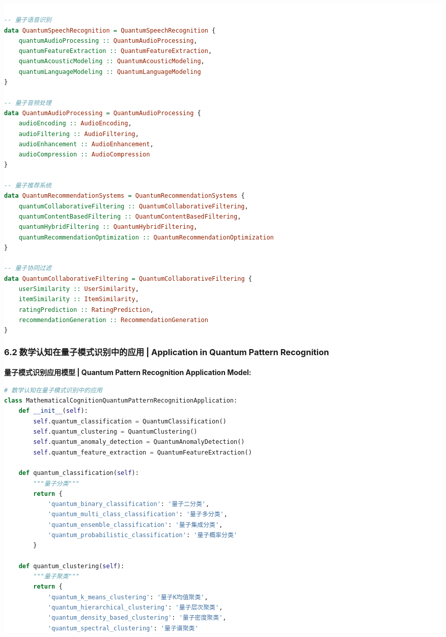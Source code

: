 ```haskell

-- 量子语音识别
data QuantumSpeechRecognition = QuantumSpeechRecognition {
    quantumAudioProcessing :: QuantumAudioProcessing,
    quantumFeatureExtraction :: QuantumFeatureExtraction,
    quantumAcousticModeling :: QuantumAcousticModeling,
    quantumLanguageModeling :: QuantumLanguageModeling
}

-- 量子音频处理
data QuantumAudioProcessing = QuantumAudioProcessing {
    audioEncoding :: AudioEncoding,
    audioFiltering :: AudioFiltering,
    audioEnhancement :: AudioEnhancement,
    audioCompression :: AudioCompression
}

-- 量子推荐系统
data QuantumRecommendationSystems = QuantumRecommendationSystems {
    quantumCollaborativeFiltering :: QuantumCollaborativeFiltering,
    quantumContentBasedFiltering :: QuantumContentBasedFiltering,
    quantumHybridFiltering :: QuantumHybridFiltering,
    quantumRecommendationOptimization :: QuantumRecommendationOptimization
}

-- 量子协同过滤
data QuantumCollaborativeFiltering = QuantumCollaborativeFiltering {
    userSimilarity :: UserSimilarity,
    itemSimilarity :: ItemSimilarity,
    ratingPrediction :: RatingPrediction,
    recommendationGeneration :: RecommendationGeneration
}
```

### 6.2 数学认知在量子模式识别中的应用 | Application in Quantum Pattern Recognition

**量子模式识别应用模型 | Quantum Pattern Recognition Application Model:**

```python
# 数学认知在量子模式识别中的应用
class MathematicalCognitionQuantumPatternRecognitionApplication:
    def __init__(self):
        self.quantum_classification = QuantumClassification()
        self.quantum_clustering = QuantumClustering()
        self.quantum_anomaly_detection = QuantumAnomalyDetection()
        self.quantum_feature_extraction = QuantumFeatureExtraction()
    
    def quantum_classification(self):
        """量子分类"""
        return {
            'quantum_binary_classification': '量子二分类',
            'quantum_multi_class_classification': '量子多分类',
            'quantum_ensemble_classification': '量子集成分类',
            'quantum_probabilistic_classification': '量子概率分类'
        }
    
    def quantum_clustering(self):
        """量子聚类"""
        return {
            'quantum_k_means_clustering': '量子K均值聚类',
            'quantum_hierarchical_clustering': '量子层次聚类',
            'quantum_density_based_clustering': '量子密度聚类',
            'quantum_spectral_clustering': '量子谱聚类'
```